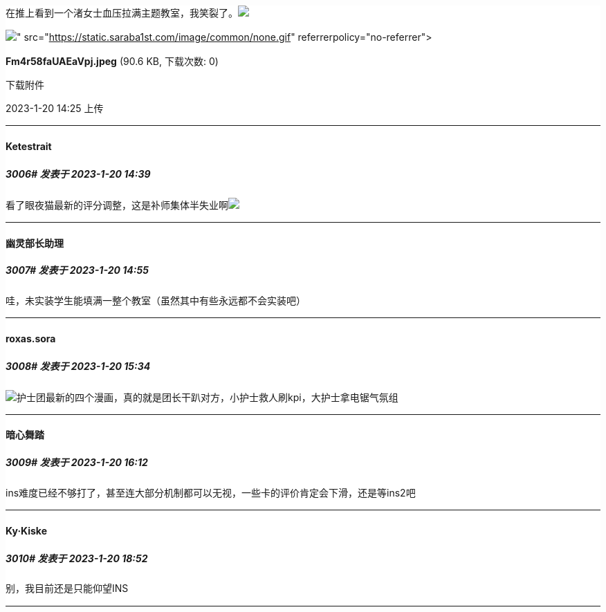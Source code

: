 在推上看到一个渚女士血压拉满主题教室，我笑裂了。<img src="https://static.saraba1st.com/image/smiley/face2017/067.png" referrerpolicy="no-referrer">

<img src="https://img.saraba1st.com/forum/202301/20/142549kx1hhhsgs4qqkun9.jpeg" referrerpolicy="no-referrer">" src="https://static.saraba1st.com/image/common/none.gif" referrerpolicy="no-referrer">

<strong>Fm4r58faUAEaVpj.jpeg</strong> (90.6 KB, 下载次数: 0)

下载附件

2023-1-20 14:25 上传



*****

####  Ketestrait  
##### 3006#       发表于 2023-1-20 14:39

看了眼夜猫最新的评分调整，这是补师集体半失业啊<img src="https://static.saraba1st.com/image/smiley/face2017/067.png" referrerpolicy="no-referrer">



*****

####  幽灵部长助理  
##### 3007#       发表于 2023-1-20 14:55

哇，未实装学生能填满一整个教室（虽然其中有些永远都不会实装吧）



*****

####  roxas.sora  
##### 3008#       发表于 2023-1-20 15:34

<img src="https://static.saraba1st.com/image/smiley/face2017/068.png" referrerpolicy="no-referrer">护士团最新的四个漫画，真的就是团长干趴对方，小护士救人刷kpi，大护士拿电锯气氛组



*****

####  暗心舞踏  
##### 3009#       发表于 2023-1-20 16:12

ins难度已经不够打了，甚至连大部分机制都可以无视，一些卡的评价肯定会下滑，还是等ins2吧



*****

####  Ky·Kiske  
##### 3010#       发表于 2023-1-20 18:52

别，我目前还是只能仰望INS



*****
